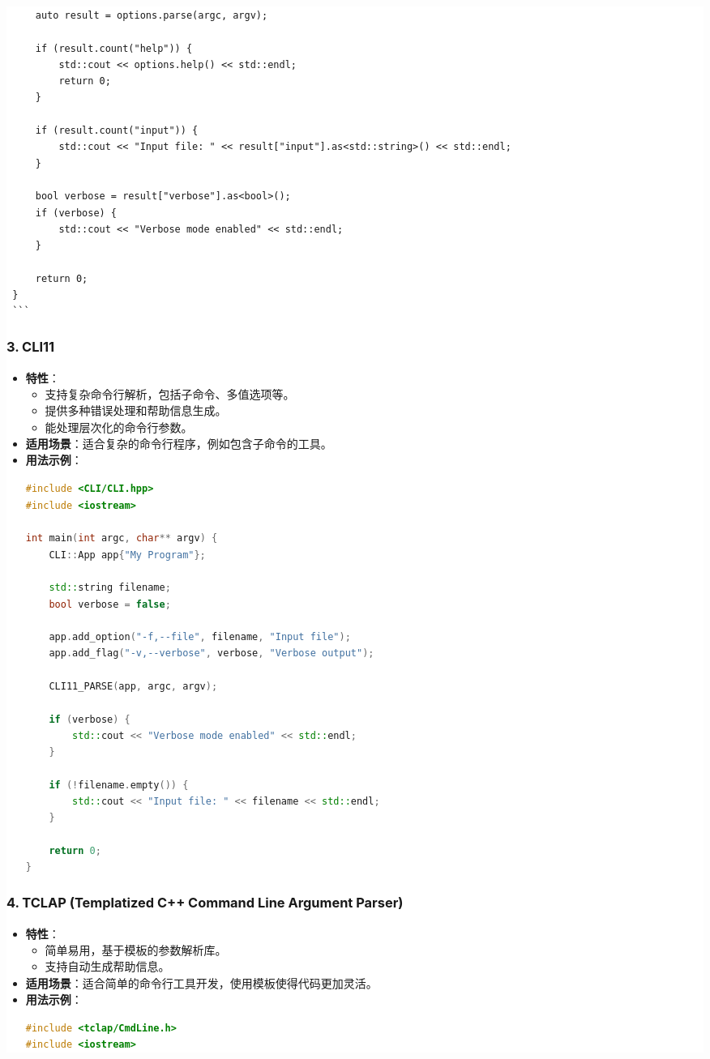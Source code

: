          auto result = options.parse(argc, argv);

         if (result.count("help")) {
             std::cout << options.help() << std::endl;
             return 0;
         }

         if (result.count("input")) {
             std::cout << "Input file: " << result["input"].as<std::string>() << std::endl;
         }

         bool verbose = result["verbose"].as<bool>();
         if (verbose) {
             std::cout << "Verbose mode enabled" << std::endl;
         }

         return 0;
     }
     ```

### 3. **CLI11**
   - **特性**：
     - 支持复杂命令行解析，包括子命令、多值选项等。
     - 提供多种错误处理和帮助信息生成。
     - 能处理层次化的命令行参数。
   - **适用场景**：适合复杂的命令行程序，例如包含子命令的工具。
   - **用法示例**：
     ```cpp
     #include <CLI/CLI.hpp>
     #include <iostream>

     int main(int argc, char** argv) {
         CLI::App app{"My Program"};

         std::string filename;
         bool verbose = false;

         app.add_option("-f,--file", filename, "Input file");
         app.add_flag("-v,--verbose", verbose, "Verbose output");

         CLI11_PARSE(app, argc, argv);

         if (verbose) {
             std::cout << "Verbose mode enabled" << std::endl;
         }

         if (!filename.empty()) {
             std::cout << "Input file: " << filename << std::endl;
         }

         return 0;
     }
     ```

### 4. **TCLAP (Templatized C++ Command Line Argument Parser)**
   - **特性**：
     - 简单易用，基于模板的参数解析库。
     - 支持自动生成帮助信息。
   - **适用场景**：适合简单的命令行工具开发，使用模板使得代码更加灵活。
   - **用法示例**：
     ```cpp
     #include <tclap/CmdLine.h>
     #include <iostream>
